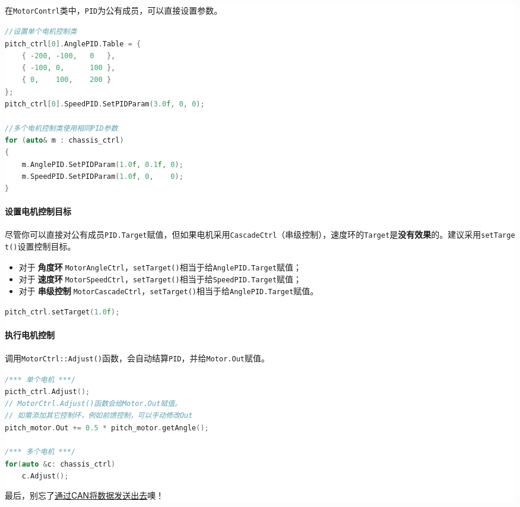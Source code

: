 在`MotorContrl`类中，`PID`为公有成员，可以直接设置参数。

```C++
//设置单个电机控制类
pitch_ctrl[0].AnglePID.Table = {
    { -200, -100,   0   },
    { -100, 0,      100 },
    { 0,    100,    200 }
};
pitch_ctrl[0].SpeedPID.SetPIDParam(3.0f, 0, 0);

//多个电机控制类使用相同PID参数
for (auto& m : chassis_ctrl)
{
    m.AnglePID.SetPIDParam(1.0f, 0.1f, 0);
    m.SpeedPID.SetPIDParam(1.0f, 0,    0);
}
```

#### 设置电机控制目标

尽管你可以直接对公有成员`PID.Target`赋值，但如果电机采用`CascadeCtrl`（串级控制），速度环的`Target`是**没有效果**的。建议采用`setTarget()`设置控制目标。

* 对于 **角度环** `MotorAngleCtrl`，`setTarget()`相当于给`AnglePID.Target`赋值；
* 对于 **速度环** `MotorSpeedCtrl`，`setTarget()`相当于给`SpeedPID.Target`赋值；
* 对于 **串级控制** `MotorCascadeCtrl`，`setTarget()`相当于给`AnglePID.Target`赋值。

```C++
pitch_ctrl.setTarget(1.0f);
```

#### 执行电机控制

调用`MotorCtrl::Adjust()`函数，会自动结算`PID`，并给`Motor.Out`赋值。
```C++
/*** 单个电机 ***/
picth_ctrl.Adjust();
// MotorCtrl.Adjust()函数会给Motor.Out赋值。
// 如需添加其它控制环，例如前馈控制，可以手动修改Out
pitch_motor.Out += 0.5 * pitch_motor.getAngle();

/*** 多个电机 ***/
for(auto &c: chassis_ctrl)
    c.Adjust();
```
最后，别忘了[通过CAN将数据发送出去](#通过can控制电机)噢！
